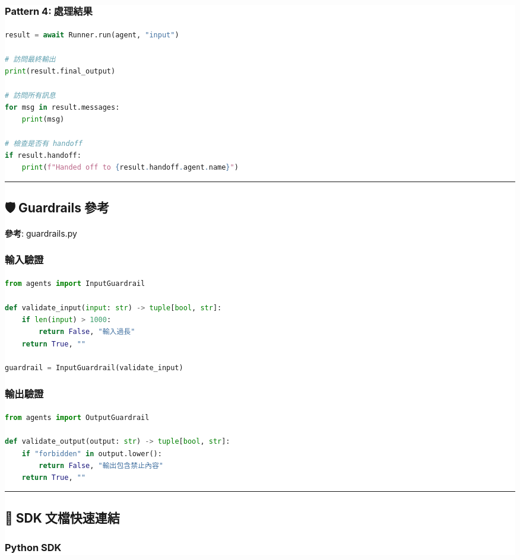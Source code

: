 ### Pattern 4: 處理結果

```python
result = await Runner.run(agent, "input")

# 訪問最終輸出
print(result.final_output)

# 訪問所有訊息
for msg in result.messages:
    print(msg)

# 檢查是否有 handoff
if result.handoff:
    print(f"Handed off to {result.handoff.agent.name}")
```

---

## 🛡️ Guardrails 參考

**參考**: guardrails.py

### 輸入驗證

```python
from agents import InputGuardrail

def validate_input(input: str) -> tuple[bool, str]:
    if len(input) > 1000:
        return False, "輸入過長"
    return True, ""

guardrail = InputGuardrail(validate_input)
```

### 輸出驗證

```python
from agents import OutputGuardrail

def validate_output(output: str) -> tuple[bool, str]:
    if "forbidden" in output.lower():
        return False, "輸出包含禁止內容"
    return True, ""
```

---

## 📝 SDK 文檔快速連結

### Python SDK
